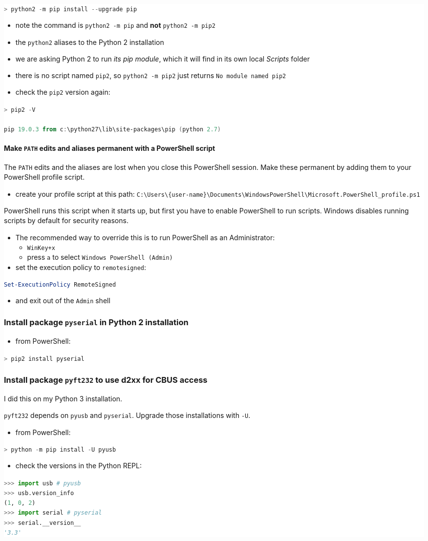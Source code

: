 ```powershell
> python2 -m pip install --upgrade pip
```

- note the command is `python2 -m pip` and **not** `python2 -m pip2`
- the `python2` aliases to the Python 2 installation
- we are asking Python 2 to run *its pip module*, which it will find in its
  own local *Scripts* folder
- there is no script named `pip2`, so `python2 -m pip2` just returns `No
  module named pip2`

- check the `pip2` version again:

```powershell
> pip2 -V

pip 19.0.3 from c:\python27\lib\site-packages\pip (python 2.7)
```

#### Make `PATH` edits and aliases permanent with a PowerShell script
The `PATH` edits and the aliases are lost when you close this PowerShell
session. Make these permanent by adding them to your PowerShell profile script.

- create your profile script at this path:
`C:\Users\{user-name}\Documents\WindowsPowerShell\Microsoft.PowerShell_profile.ps1`

PowerShell runs this script when it starts up, but first you have to enable
PowerShell to run scripts. Windows disables running scripts by default for
security reasons.

- The recommended way to override this is to run PowerShell as an Administrator:
    - `WinKey+x`
    - press `a` to select `Windows PowerShell (Admin)`
- set the execution policy to `remotesigned`:
```powershell
Set-ExecutionPolicy RemoteSigned
```
- and exit out of the `Admin` shell

### Install package `pyserial` in Python 2 installation
- from PowerShell:
```powershell
> pip2 install pyserial
```

### Install package `pyft232` to use d2xx for CBUS access
I did this on my Python 3 installation.

`pyft232` depends on `pyusb` and `pyserial`. Upgrade those
installations with `-U`.

- from PowerShell:
```powershell
> python -m pip install -U pyusb
```
- check the versions in the Python REPL:
```python
>>> import usb # pyusb
>>> usb.version_info
(1, 0, 2)
>>> import serial # pyserial
>>> serial.__version__
'3.3'
```
